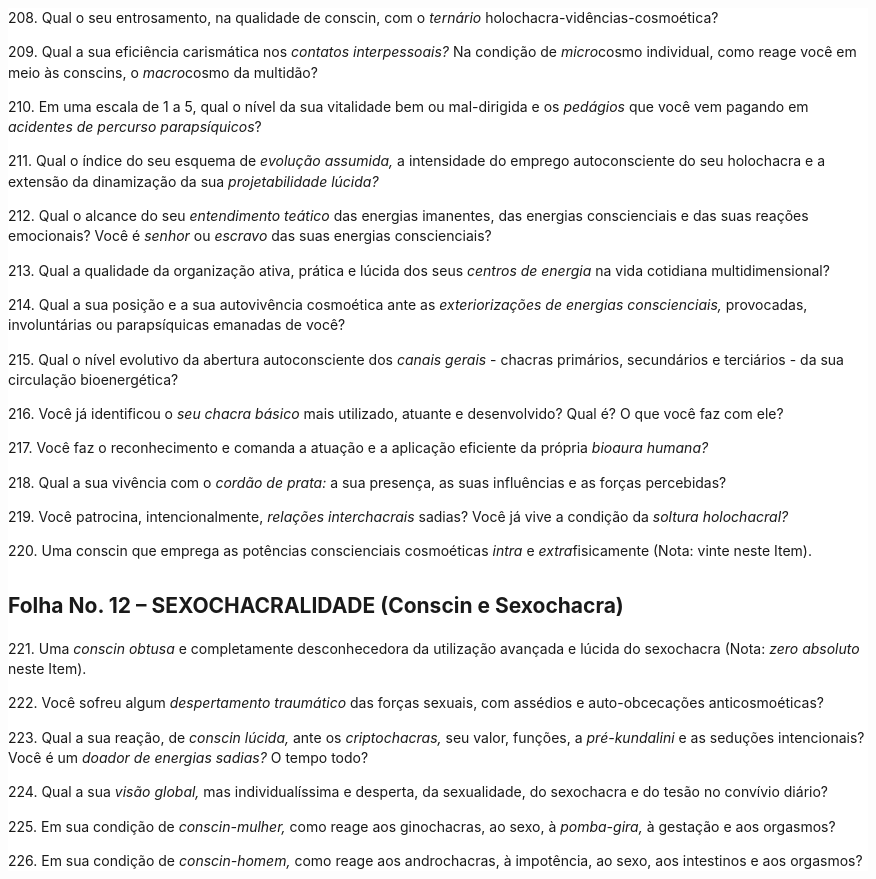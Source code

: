 208\. Qual o seu entrosamento, na qualidade de conscin, com o *ternário* holochacra-vidências-cosmoética?

209\. Qual a sua eficiência carismática nos *contatos* *interpessoais?* Na condição de *micro*cosmo individual, como reage você em meio às conscins, o *macro*cosmo da multidão?

210\. Em uma escala de 1 a 5, qual o nível da sua vitalidade bem ou mal-dirigida e os *pedágios* que você vem pagando em *acidentes de percurso parapsíquicos*?

211\. Qual o índice do seu esquema de *evolução assumida,* a intensidade do emprego autoconsciente do seu holochacra e a extensão da dinamização da sua *projetabilidade lúcida?*

212\. Qual o alcance do seu *entendimento teático* das energias imanentes, das energias conscienciais e das suas reações emocionais? Você é *senhor* ou *escravo* das suas energias conscienciais?

213\. Qual a qualidade da organização ativa, prática e lúcida dos seus *centros de energia* na vida cotidiana multidimensional?

214\. Qual a sua posição e a sua autovivência cosmoética ante as *exteriorizações de energias conscienciais,* provocadas, involuntárias ou parapsíquicas emanadas de você?

215\. Qual o nível evolutivo da abertura autoconsciente dos *canais gerais* - chacras primários, secundários e terciários - da sua circulação bioenergética?

216\. Você já identificou o *seu chacra básico* mais utilizado, atuante e desenvolvido? Qual é? O que você faz com ele?

217\. Você faz o reconhecimento e comanda a atuação e a aplicação eficiente da própria *bioaura humana?*

218\. Qual a sua vivência com o *cordão de prata:* a sua presença, as suas influências e as forças percebidas?

219\. Você patrocina, intencionalmente, *relações interchacrais* sadias? Você já vive a condição da *soltura holochacral?*

220\. Uma conscin que emprega as potências conscienciais cosmoéticas *intra* e *extra*fisicamente (Nota: vinte neste Item).

## Folha No. 12 – SEXOCHACRALIDADE (Conscin e Sexochacra)

221\. Uma *conscin obtusa* e completamente desconhecedora da utilização avançada e lúcida do sexochacra (Nota: *zero absoluto* neste Item).

222\. Você sofreu algum *despertamento traumático* das forças sexuais, com assédios e auto-obcecações anticosmoéticas?

223\. Qual a sua reação, de *conscin lúcida,* ante os *criptochacras,* seu valor, funções, a *pré-kundalini* e as seduções intencionais? Você é um *doador de energias sadias?* O tempo todo?

224\. Qual a sua *visão global,* mas individualíssima e desperta, da sexualidade, do sexochacra e do tesão no convívio diário?

225\. Em sua condição de *conscin-mulher,* como reage aos ginochacras, ao sexo, à *pomba-gira,* à gestação e aos orgasmos?

226\. Em sua condição de *conscin-homem,* como reage aos androchacras, à impotência, ao sexo, aos intestinos e aos orgasmos?
